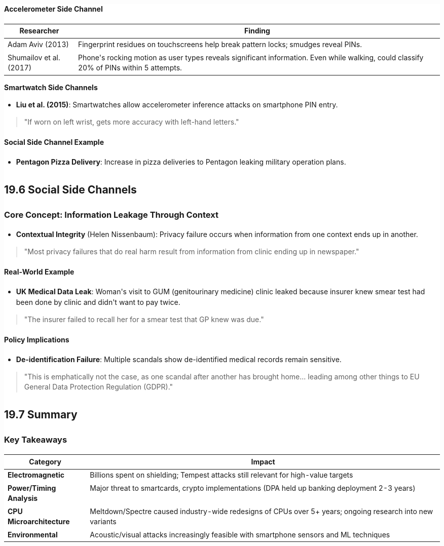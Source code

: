 #### Accelerometer Side Channel
| Researcher | Finding |
|------------|---------|
| Adam Aviv (2013) | Fingerprint residues on touchscreens help break pattern locks; smudges reveal PINs. |
| Shumailov et al. (2017) | Phone's rocking motion as user types reveals significant information. Even while walking, could classify 20% of PINs within 5 attempts. |

**Smartwatch Side Channels**
- **Liu et al. (2015)**: Smartwatches allow accelerometer inference attacks on smartphone PIN entry.
  
> "If worn on left wrist, gets more accuracy with left-hand letters."

#### Social Side Channel Example
- **Pentagon Pizza Delivery**: Increase in pizza deliveries to Pentagon leaking military operation plans.

## 19.6 Social Side Channels

### Core Concept: Information Leakage Through Context
- **Contextual Integrity** (Helen Nissenbaum): Privacy failure occurs when information from one context ends up in another.
  
> "Most privacy failures that do real harm result from information from clinic ending up in newspaper."

#### Real-World Example
- **UK Medical Data Leak**: Woman's visit to GUM (genitourinary medicine) clinic leaked because insurer knew smear test had been done by clinic and didn't want to pay twice.
  
> "The insurer failed to recall her for a smear test that GP knew was due."

#### Policy Implications
- **De-identification Failure**: Multiple scandals show de-identified medical records remain sensitive.
  
> "This is emphatically not the case, as one scandal after another has brought home... leading among other things to EU General Data Protection Regulation (GDPR)."

## 19.7 Summary

### Key Takeaways
| Category | Impact |
|----------|--------|
| **Electromagnetic** | Billions spent on shielding; Tempest attacks still relevant for high-value targets |
| **Power/Timing Analysis** | Major threat to smartcards, crypto implementations (DPA held up banking deployment 2-3 years) |
| **CPU Microarchitecture** | Meltdown/Spectre caused industry-wide redesigns of CPUs over 5+ years; ongoing research into new variants |
| **Environmental** | Acoustic/visual attacks increasingly feasible with smartphone sensors and ML techniques |
